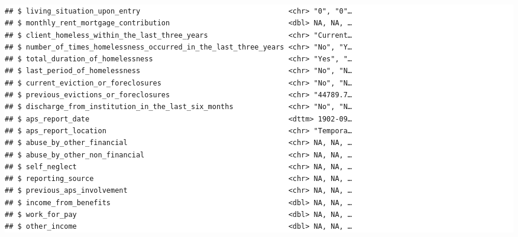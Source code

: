    ## $ living_situation_upon_entry                                   <chr> "0", "0"…
    ## $ monthly_rent_mortgage_contribution                            <dbl> NA, NA, …
    ## $ client_homeless_within_the_last_three_years                   <chr> "Current…
    ## $ number_of_times_homelessness_occurred_in_the_last_three_years <chr> "No", "Y…
    ## $ total_duration_of_homelessness                                <chr> "Yes", "…
    ## $ last_period_of_homelessness                                   <chr> "No", "N…
    ## $ current_eviction_or_foreclosures                              <chr> "No", "N…
    ## $ previous_evictions_or_foreclosures                            <chr> "44789.7…
    ## $ discharge_from_institution_in_the_last_six_months             <chr> "No", "N…
    ## $ aps_report_date                                               <dttm> 1902-09…
    ## $ aps_report_location                                           <chr> "Tempora…
    ## $ abuse_by_other_financial                                      <chr> NA, NA, …
    ## $ abuse_by_other_non_financial                                  <chr> NA, NA, …
    ## $ self_neglect                                                  <chr> NA, NA, …
    ## $ reporting_source                                              <chr> NA, NA, …
    ## $ previous_aps_involvement                                      <chr> NA, NA, …
    ## $ income_from_benefits                                          <dbl> NA, NA, …
    ## $ work_for_pay                                                  <dbl> NA, NA, …
    ## $ other_income                                                  <dbl> NA, NA, …
